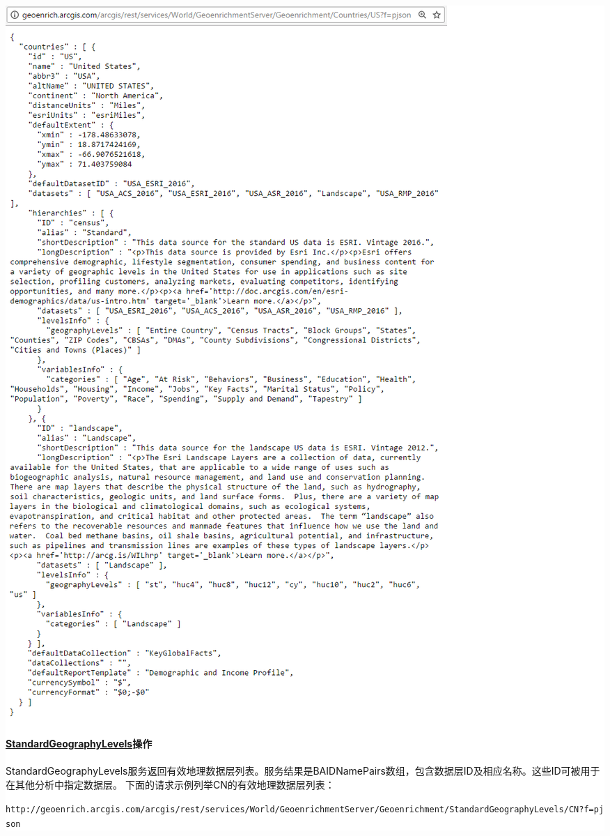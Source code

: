 ![Geoenrichment/Countries/US Test](/images/2017/05/Geoenrichment_Countris_US_Test.png)  
#### [StandardGeographyLevels](https://developers.arcgis.com/rest/geoenrichment/api-reference/standard-geography-query.htm)操作
StandardGeographyLevels服务返回有效地理数据层列表。服务结果是BAIDNamePairs数组，包含数据层ID及相应名称。这些ID可被用于在其他分析中指定数据层。
下面的请求示例列举CN的有效地理数据层列表：
```
http://geoenrich.arcgis.com/arcgis/rest/services/World/GeoenrichmentServer/Geoenrichment/StandardGeographyLevels/CN?f=pjson
```